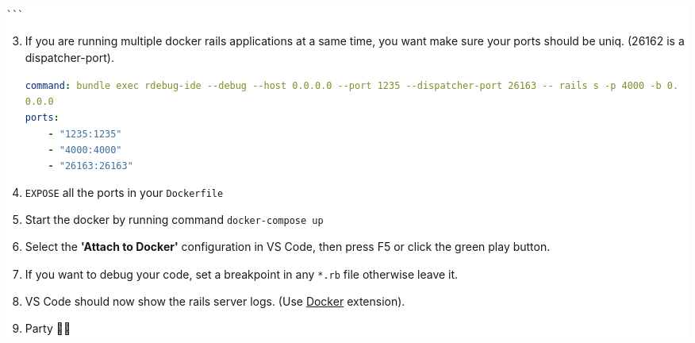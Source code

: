     ```

3. If you are running multiple docker rails applications at a same time, you want make sure your ports should be uniq. (26162 is a dispatcher-port).

    ```yml
    command: bundle exec rdebug-ide --debug --host 0.0.0.0 --port 1235 --dispatcher-port 26163 -- rails s -p 4000 -b 0.0.0.0
    ports:
        - "1235:1235"
        - "4000:4000"
        - "26163:26163"
    ```

4. `EXPOSE` all the ports in your `Dockerfile`

5. Start the docker by running command `docker-compose up`

6. Select the **'Attach to Docker'** configuration in VS Code, then press F5 or click the green play button.

7. If you want to debug your code, set a breakpoint in any `*.rb` file otherwise leave it.

8. VS Code should now show the rails server logs. (Use [Docker](https://marketplace.visualstudio.com/items?itemName=PeterJausovec.vscode-docker) extension).

9. Party 🎉🔥 

